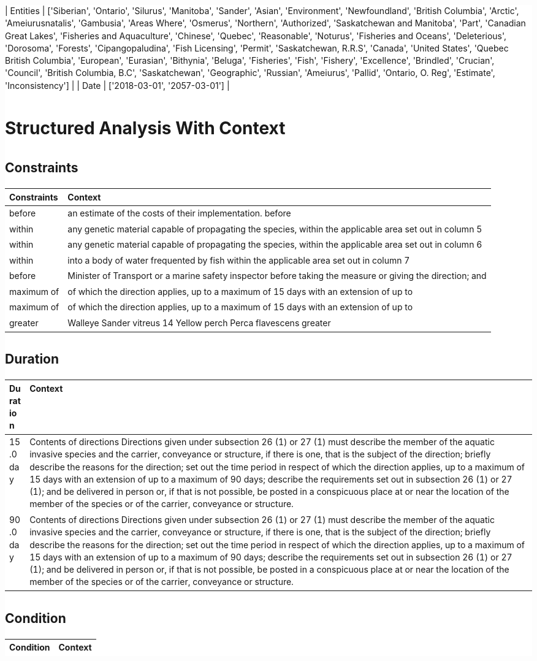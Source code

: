 | Entities    | ['Siberian', 'Ontario', 'Silurus', 'Manitoba', 'Sander', 'Asian', 'Environment', 'Newfoundland', 'British Columbia', 'Arctic', 'Ameiurusnatalis', 'Gambusia', 'Areas Where', 'Osmerus', 'Northern', 'Authorized', 'Saskatchewan and Manitoba', 'Part', 'Canadian Great Lakes', 'Fisheries and Aquaculture', 'Chinese', 'Quebec', 'Reasonable', 'Noturus', 'Fisheries and Oceans', 'Deleterious', 'Dorosoma', 'Forests', 'Cipangopaludina', 'Fish Licensing', 'Permit', 'Saskatchewan, R.R.S', 'Canada', 'United States', 'Quebec British Columbia', 'European', 'Eurasian', 'Bithynia', 'Beluga', 'Fisheries', 'Fish', 'Fishery', 'Excellence', 'Brindled', 'Crucian', 'Council', 'British Columbia, B.C', 'Saskatchewan', 'Geographic', 'Russian', 'Ameiurus', 'Pallid', 'Ontario, O. Reg', 'Estimate', 'Inconsistency'] |
| Date        | ['2018-03-01', '2057-03-01']                                                                                                                                                                                                                                                                                                                                                                                                                                                                                                                                                                                                                                                                                                                                                                                              |


# Structured Analysis With Context
 


## Constraints
| Constraints   | Context                                                                                                   |
|:--------------|:----------------------------------------------------------------------------------------------------------|
| before        | an estimate of the costs of their implementation. before                                                  |
| within        | any genetic material capable of propagating the species, within the applicable area set out in column 5   |
| within        | any genetic material capable of propagating the species, within the applicable area set out in column 6   |
| within        | into a body of water frequented by fish within the applicable area set out in column 7                    |
| before        | Minister of Transport or a marine safety inspector before taking the measure or giving the direction; and |
| maximum of    | of which the direction applies, up to a maximum of 15 days with an extension of up to                     |
| maximum of    | of which the direction applies, up to a maximum of 15 days with an extension of up to                     |
| greater       | Walleye Sander vitreus 14 Yellow perch Perca flavescens greater                                           |


## Duration
| Duration   | Context                                                                                                                                                                                                                                                                                                                                                                                                                                                                                                                                                                                                                                                                                            |
|:-----------|:---------------------------------------------------------------------------------------------------------------------------------------------------------------------------------------------------------------------------------------------------------------------------------------------------------------------------------------------------------------------------------------------------------------------------------------------------------------------------------------------------------------------------------------------------------------------------------------------------------------------------------------------------------------------------------------------------|
| 15.0 day   | Contents of directions Directions given under subsection  26 (1) or  27 (1) must describe the member of the aquatic invasive species and the carrier, conveyance or structure, if there is one, that is the subject of the direction; briefly describe the reasons for the direction; set out the time period in respect of which the direction applies, up to a maximum of 15 days with an extension of up to a maximum of 90 days; describe the requirements set out in subsection  26 (1) or  27 (1); and be delivered in person or, if that is not possible, be posted in a conspicuous place at or near the location of the member of the species or of the carrier, conveyance or structure. |
| 90.0 day   | Contents of directions Directions given under subsection  26 (1) or  27 (1) must describe the member of the aquatic invasive species and the carrier, conveyance or structure, if there is one, that is the subject of the direction; briefly describe the reasons for the direction; set out the time period in respect of which the direction applies, up to a maximum of 15 days with an extension of up to a maximum of 90 days; describe the requirements set out in subsection  26 (1) or  27 (1); and be delivered in person or, if that is not possible, be posted in a conspicuous place at or near the location of the member of the species or of the carrier, conveyance or structure. |


## Condition
| Condition   | Context                                                                                                    |
|:------------|:-----------------------------------------------------------------------------------------------------------|